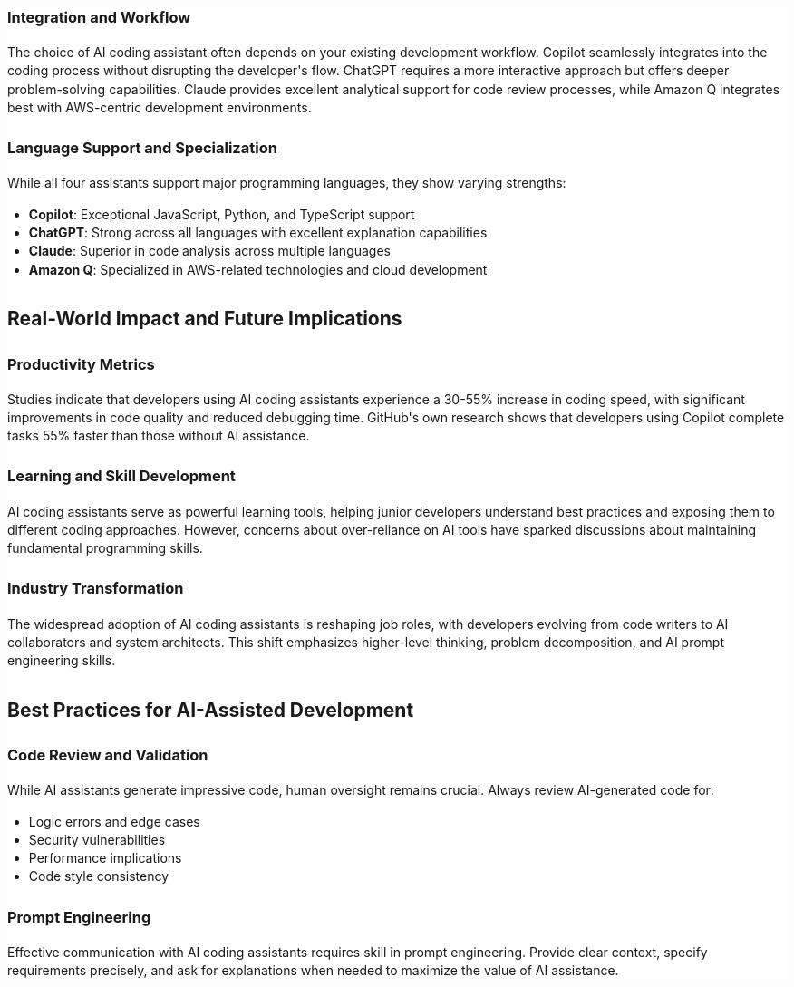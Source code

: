 ### Integration and Workflow

The choice of AI coding assistant often depends on your existing development workflow. Copilot seamlessly integrates into the coding process without disrupting the developer's flow. ChatGPT requires a more interactive approach but offers deeper problem-solving capabilities. Claude provides excellent analytical support for code review processes, while Amazon Q integrates best with AWS-centric development environments.

### Language Support and Specialization

While all four assistants support major programming languages, they show varying strengths:
- **Copilot**: Exceptional JavaScript, Python, and TypeScript support
- **ChatGPT**: Strong across all languages with excellent explanation capabilities
- **Claude**: Superior in code analysis across multiple languages
- **Amazon Q**: Specialized in AWS-related technologies and cloud development

## Real-World Impact and Future Implications

### Productivity Metrics

Studies indicate that developers using AI coding assistants experience a 30-55% increase in coding speed, with significant improvements in code quality and reduced debugging time. GitHub's own research shows that developers using Copilot complete tasks 55% faster than those without AI assistance.

### Learning and Skill Development

AI coding assistants serve as powerful learning tools, helping junior developers understand best practices and exposing them to different coding approaches. However, concerns about over-reliance on AI tools have sparked discussions about maintaining fundamental programming skills.

### Industry Transformation

The widespread adoption of AI coding assistants is reshaping job roles, with developers evolving from code writers to AI collaborators and system architects. This shift emphasizes higher-level thinking, problem decomposition, and AI prompt engineering skills.

## Best Practices for AI-Assisted Development

### Code Review and Validation

While AI assistants generate impressive code, human oversight remains crucial. Always review AI-generated code for:
- Logic errors and edge cases
- Security vulnerabilities
- Performance implications
- Code style consistency

### Prompt Engineering

Effective communication with AI coding assistants requires skill in prompt engineering. Provide clear context, specify requirements precisely, and ask for explanations when needed to maximize the value of AI assistance.
